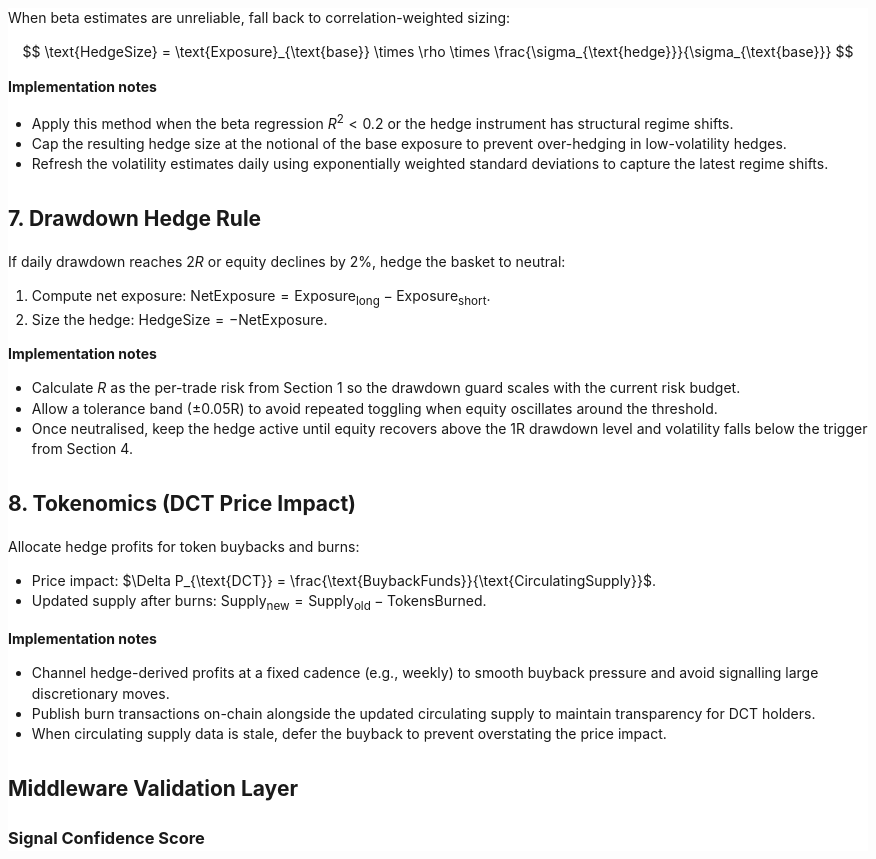 When beta estimates are unreliable, fall back to correlation-weighted sizing:

$$
\text{HedgeSize} = \text{Exposure}_{\text{base}} \times \rho \times \frac{\sigma_{\text{hedge}}}{\sigma_{\text{base}}}
$$

**Implementation notes**

- Apply this method when the beta regression $R^2 < 0.2$ or the hedge instrument
  has structural regime shifts.
- Cap the resulting hedge size at the notional of the base exposure to prevent
  over-hedging in low-volatility hedges.
- Refresh the volatility estimates daily using exponentially weighted standard
  deviations to capture the latest regime shifts.

## 7. Drawdown Hedge Rule

If daily drawdown reaches $2R$ or equity declines by 2%, hedge the basket to
neutral:

1. Compute net exposure:
   $\text{NetExposure} = \text{Exposure}_{\text{long}} - \text{Exposure}_{\text{short}}$.
2. Size the hedge: $\text{HedgeSize} = -\text{NetExposure}$.

**Implementation notes**

- Calculate $R$ as the per-trade risk from Section 1 so the drawdown guard
  scales with the current risk budget.
- Allow a tolerance band (±0.05R) to avoid repeated toggling when equity
  oscillates around the threshold.
- Once neutralised, keep the hedge active until equity recovers above the 1R
  drawdown level and volatility falls below the trigger from Section 4.

## 8. Tokenomics (DCT Price Impact)

Allocate hedge profits for token buybacks and burns:

- Price impact:
  $\Delta P_{\text{DCT}} = \frac{\text{BuybackFunds}}{\text{CirculatingSupply}}$.
- Updated supply after burns:
  $\text{Supply}_{\text{new}} = \text{Supply}_{\text{old}} - \text{TokensBurned}$.

**Implementation notes**

- Channel hedge-derived profits at a fixed cadence (e.g., weekly) to smooth
  buyback pressure and avoid signalling large discretionary moves.
- Publish burn transactions on-chain alongside the updated circulating supply to
  maintain transparency for DCT holders.
- When circulating supply data is stale, defer the buyback to prevent
  overstating the price impact.

## Middleware Validation Layer

### Signal Confidence Score

